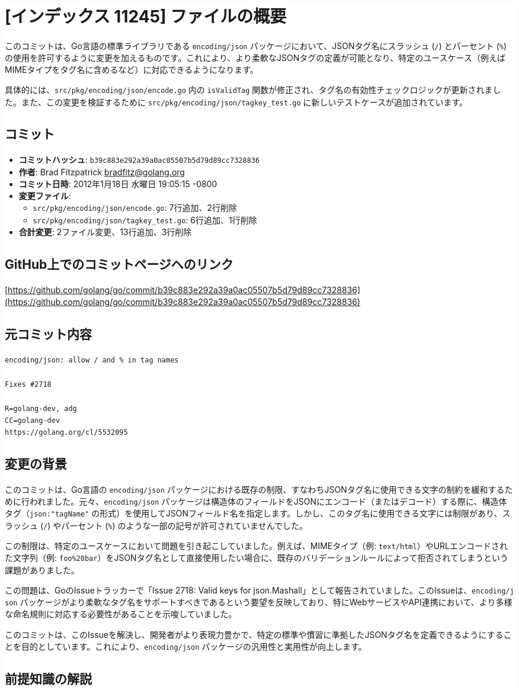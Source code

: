 # [インデックス 11245] ファイルの概要

このコミットは、Go言語の標準ライブラリである `encoding/json` パッケージにおいて、JSONタグ名にスラッシュ (`/`) とパーセント (`%`) の使用を許可するように変更を加えるものです。これにより、より柔軟なJSONタグの定義が可能となり、特定のユースケース（例えばMIMEタイプをタグ名に含めるなど）に対応できるようになります。

具体的には、`src/pkg/encoding/json/encode.go` 内の `isValidTag` 関数が修正され、タグ名の有効性チェックロジックが更新されました。また、この変更を検証するために `src/pkg/encoding/json/tagkey_test.go` に新しいテストケースが追加されています。

## コミット

*   **コミットハッシュ**: `b39c883e292a39a0ac05507b5d79d89cc7328836`
*   **作者**: Brad Fitzpatrick <bradfitz@golang.org>
*   **コミット日時**: 2012年1月18日 水曜日 19:05:15 -0800
*   **変更ファイル**:
    *   `src/pkg/encoding/json/encode.go`: 7行追加、2行削除
    *   `src/pkg/encoding/json/tagkey_test.go`: 6行追加、1行削除
*   **合計変更**: 2ファイル変更、13行追加、3行削除

## GitHub上でのコミットページへのリンク

[https://github.com/golang/go/commit/b39c883e292a39a0ac05507b5d79d89cc7328836](https://github.com/golang/go/commit/b39c883e292a39a0ac05507b5d79d89cc7328836)

## 元コミット内容

```
encoding/json: allow / and % in tag names

Fixes #2718

R=golang-dev, adg
CC=golang-dev
https://golang.org/cl/5532095
```

## 変更の背景

このコミットは、Go言語の `encoding/json` パッケージにおける既存の制限、すなわちJSONタグ名に使用できる文字の制約を緩和するために行われました。元々、`encoding/json` パッケージは構造体のフィールドをJSONにエンコード（またはデコード）する際に、構造体タグ（`json:"tagName"` の形式）を使用してJSONフィールド名を指定します。しかし、このタグ名に使用できる文字には制限があり、スラッシュ (`/`) やパーセント (`%`) のような一部の記号が許可されていませんでした。

この制限は、特定のユースケースにおいて問題を引き起こしていました。例えば、MIMEタイプ（例: `text/html`）やURLエンコードされた文字列（例: `foo%20bar`）をJSONタグ名として直接使用したい場合に、既存のバリデーションルールによって拒否されてしまうという課題がありました。

この問題は、GoのIssueトラッカーで「Issue 2718: Valid keys for json.Mashall」として報告されていました。このIssueは、`encoding/json` パッケージがより柔軟なタグ名をサポートすべきであるという要望を反映しており、特にWebサービスやAPI連携において、より多様な命名規則に対応する必要性があることを示唆していました。

このコミットは、このIssueを解決し、開発者がより表現力豊かで、特定の標準や慣習に準拠したJSONタグ名を定義できるようにすることを目的としています。これにより、`encoding/json` パッケージの汎用性と実用性が向上します。

## 前提知識の解説
